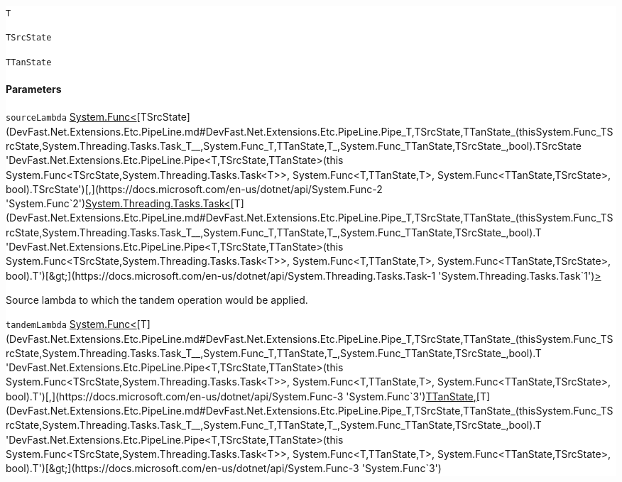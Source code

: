 <a name='DevFast.Net.Extensions.Etc.PipeLine.Pipe_T,TSrcState,TTanState_(thisSystem.Func_TSrcState,System.Threading.Tasks.Task_T__,System.Func_T,TTanState,T_,System.Func_TTanState,TSrcState_,bool).T'></a>

`T`

<a name='DevFast.Net.Extensions.Etc.PipeLine.Pipe_T,TSrcState,TTanState_(thisSystem.Func_TSrcState,System.Threading.Tasks.Task_T__,System.Func_T,TTanState,T_,System.Func_TTanState,TSrcState_,bool).TSrcState'></a>

`TSrcState`

<a name='DevFast.Net.Extensions.Etc.PipeLine.Pipe_T,TSrcState,TTanState_(thisSystem.Func_TSrcState,System.Threading.Tasks.Task_T__,System.Func_T,TTanState,T_,System.Func_TTanState,TSrcState_,bool).TTanState'></a>

`TTanState`
#### Parameters

<a name='DevFast.Net.Extensions.Etc.PipeLine.Pipe_T,TSrcState,TTanState_(thisSystem.Func_TSrcState,System.Threading.Tasks.Task_T__,System.Func_T,TTanState,T_,System.Func_TTanState,TSrcState_,bool).sourceLambda'></a>

`sourceLambda` [System.Func&lt;](https://docs.microsoft.com/en-us/dotnet/api/System.Func-2 'System.Func`2')[TSrcState](DevFast.Net.Extensions.Etc.PipeLine.md#DevFast.Net.Extensions.Etc.PipeLine.Pipe_T,TSrcState,TTanState_(thisSystem.Func_TSrcState,System.Threading.Tasks.Task_T__,System.Func_T,TTanState,T_,System.Func_TTanState,TSrcState_,bool).TSrcState 'DevFast.Net.Extensions.Etc.PipeLine.Pipe<T,TSrcState,TTanState>(this System.Func<TSrcState,System.Threading.Tasks.Task<T>>, System.Func<T,TTanState,T>, System.Func<TTanState,TSrcState>, bool).TSrcState')[,](https://docs.microsoft.com/en-us/dotnet/api/System.Func-2 'System.Func`2')[System.Threading.Tasks.Task&lt;](https://docs.microsoft.com/en-us/dotnet/api/System.Threading.Tasks.Task-1 'System.Threading.Tasks.Task`1')[T](DevFast.Net.Extensions.Etc.PipeLine.md#DevFast.Net.Extensions.Etc.PipeLine.Pipe_T,TSrcState,TTanState_(thisSystem.Func_TSrcState,System.Threading.Tasks.Task_T__,System.Func_T,TTanState,T_,System.Func_TTanState,TSrcState_,bool).T 'DevFast.Net.Extensions.Etc.PipeLine.Pipe<T,TSrcState,TTanState>(this System.Func<TSrcState,System.Threading.Tasks.Task<T>>, System.Func<T,TTanState,T>, System.Func<TTanState,TSrcState>, bool).T')[&gt;](https://docs.microsoft.com/en-us/dotnet/api/System.Threading.Tasks.Task-1 'System.Threading.Tasks.Task`1')[&gt;](https://docs.microsoft.com/en-us/dotnet/api/System.Func-2 'System.Func`2')

Source lambda to which the tandem operation would be applied.

<a name='DevFast.Net.Extensions.Etc.PipeLine.Pipe_T,TSrcState,TTanState_(thisSystem.Func_TSrcState,System.Threading.Tasks.Task_T__,System.Func_T,TTanState,T_,System.Func_TTanState,TSrcState_,bool).tandemLambda'></a>

`tandemLambda` [System.Func&lt;](https://docs.microsoft.com/en-us/dotnet/api/System.Func-3 'System.Func`3')[T](DevFast.Net.Extensions.Etc.PipeLine.md#DevFast.Net.Extensions.Etc.PipeLine.Pipe_T,TSrcState,TTanState_(thisSystem.Func_TSrcState,System.Threading.Tasks.Task_T__,System.Func_T,TTanState,T_,System.Func_TTanState,TSrcState_,bool).T 'DevFast.Net.Extensions.Etc.PipeLine.Pipe<T,TSrcState,TTanState>(this System.Func<TSrcState,System.Threading.Tasks.Task<T>>, System.Func<T,TTanState,T>, System.Func<TTanState,TSrcState>, bool).T')[,](https://docs.microsoft.com/en-us/dotnet/api/System.Func-3 'System.Func`3')[TTanState](DevFast.Net.Extensions.Etc.PipeLine.md#DevFast.Net.Extensions.Etc.PipeLine.Pipe_T,TSrcState,TTanState_(thisSystem.Func_TSrcState,System.Threading.Tasks.Task_T__,System.Func_T,TTanState,T_,System.Func_TTanState,TSrcState_,bool).TTanState 'DevFast.Net.Extensions.Etc.PipeLine.Pipe<T,TSrcState,TTanState>(this System.Func<TSrcState,System.Threading.Tasks.Task<T>>, System.Func<T,TTanState,T>, System.Func<TTanState,TSrcState>, bool).TTanState')[,](https://docs.microsoft.com/en-us/dotnet/api/System.Func-3 'System.Func`3')[T](DevFast.Net.Extensions.Etc.PipeLine.md#DevFast.Net.Extensions.Etc.PipeLine.Pipe_T,TSrcState,TTanState_(thisSystem.Func_TSrcState,System.Threading.Tasks.Task_T__,System.Func_T,TTanState,T_,System.Func_TTanState,TSrcState_,bool).T 'DevFast.Net.Extensions.Etc.PipeLine.Pipe<T,TSrcState,TTanState>(this System.Func<TSrcState,System.Threading.Tasks.Task<T>>, System.Func<T,TTanState,T>, System.Func<TTanState,TSrcState>, bool).T')[&gt;](https://docs.microsoft.com/en-us/dotnet/api/System.Func-3 'System.Func`3')
